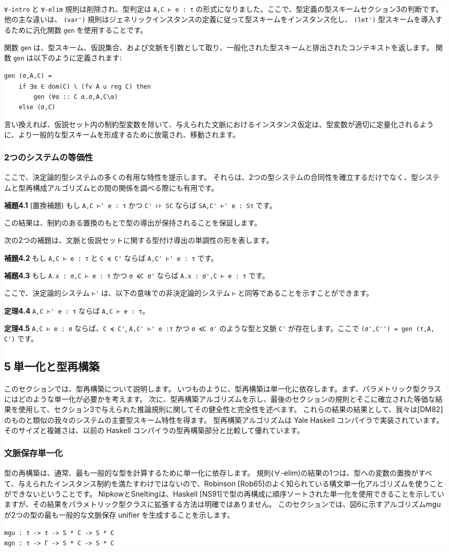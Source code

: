   `∀-intro` と `∀-elim` 規則は削除され、型判定は `A,C ⊢ e : τ` の形式になりました。ここで、型定義の型スキームセクション3の判断です。
  他の主な違いは、 `(var')` 規則はジェネリックインスタンスの定義に従って型スキームをインスタンス化し、 `(let')` 型スキームを導入するために汎化関数 `gen` を使用することです。

  関数 `gen` は、型スキーム、仮説集合、および文脈を引数として取り、一般化された型スキームと排出されたコンテキストを返します。
  関数 `gen` は以下のように定義されます:

    gen (σ,A,C) =
        if ∃α ∈ dom(C) \ (fv A ∪ reg C) then
            gen (∀α :: C α.σ,A,C\α)
        else (σ,C)

  言い換えれば、仮説セット内の制約型変数を除いて、与えられた文脈におけるインスタンス仮定は、型変数が適切に定量化されるように、より一般的な型スキームを形成するために放電され、移動されます。

### 2つのシステムの等価性

  ここで、決定論的型システムの多くの有用な特性を提示します。
  それらは、2つの型システムの合同性を確立するだけでなく、型システムと型再構成アルゴリズムとの間の関係を調べる際にも有用です。

  **補題4.1** (置換補題) もし `A,C ⊢' e : τ` かつ `C' ⊦⊦ SC` ならば `SA,C' ⊢' e : Sτ` です。

  この結果は、制約のある置換のもとで型の導出が保持されることを保証します。

  次の2つの補題は、文脈と仮説セットに関する型付け導出の単調性の形を表します。

  **補題4.2** もし `A,C ⊢ e : τ` と `C ≼ C'` ならば `A,C' ⊢' e : τ` です。

  **補題4.3** もし `A.x : σ,C ⊢ e : τ` かつ `σ ≼C σ'` ならば `A.x : σ',C ⊢ e : τ` です。

  ここで、決定論的システム `⊢'` は、以下の意味での非決定論的システム `⊢` と同等であることを示すことができます。

  **定理4.4** `A,C ⊢' e : τ` ならば `A,C ⊢ e : τ`。

  **定理4.5** `A,C ⊢ e : σ` ならば、`C ≼ C'`, `A,C' ⊢' e :τ` かつ `σ ≼C σ'` のような型と文脈 `C'` が存在します。ここで `(σ',C'') = gen (τ,A,C')` です。

  

## 5 単一化と型再構築

  このセクションでは、型再構築について説明します。
  いつものように、型再構築は単一化に依存します。まず、パラメトリック型クラスにはどのような単一化が必要かを考えます。
  次に、型再構築アルゴリズムを示し、最後のセクションの規則とそこに確立された等価な結果を使用して、セクション3で与えられた推論規則に関してその健全性と完全性を述べます。
  これらの結果の結果として、我々は[DM82]のものと類似の我々のシステムの主要型スキーム特性を得ます。
  型再構築アルゴリズムは Yale Haskell コンパイラで実装されています。
  そのサイズと複雑さは、以前の Haskell コンパイラの型再構築部分と比較して優れています。

### 文脈保存単一化

  型の再構築は、通常、最も一般的な型を計算するために単一化に依存します。
  規則(∀-elim)の結果の1つは、型への変数の置換がすべて、与えられたインスタンス制約を満たすわけではないので、Robinson [Rob65]のよく知られている構文単一化アルゴリズムを使うことができないということです。
  NipkowとSneltingは、Haskell [NS91]で型の再構成に順序ソートされた単一化を使用できることを示していますが、その結果をパラメトリック型クラスに拡張する方法は明確ではありません。
  このセクションでは、図6に示すアルゴリズムmguが2つの型の最も一般的な文脈保存 unifier を生成することを示します。

    mgu : τ -> τ -> S * C -> S * C
    mgn : τ -> Γ -> S * C -> S * C
